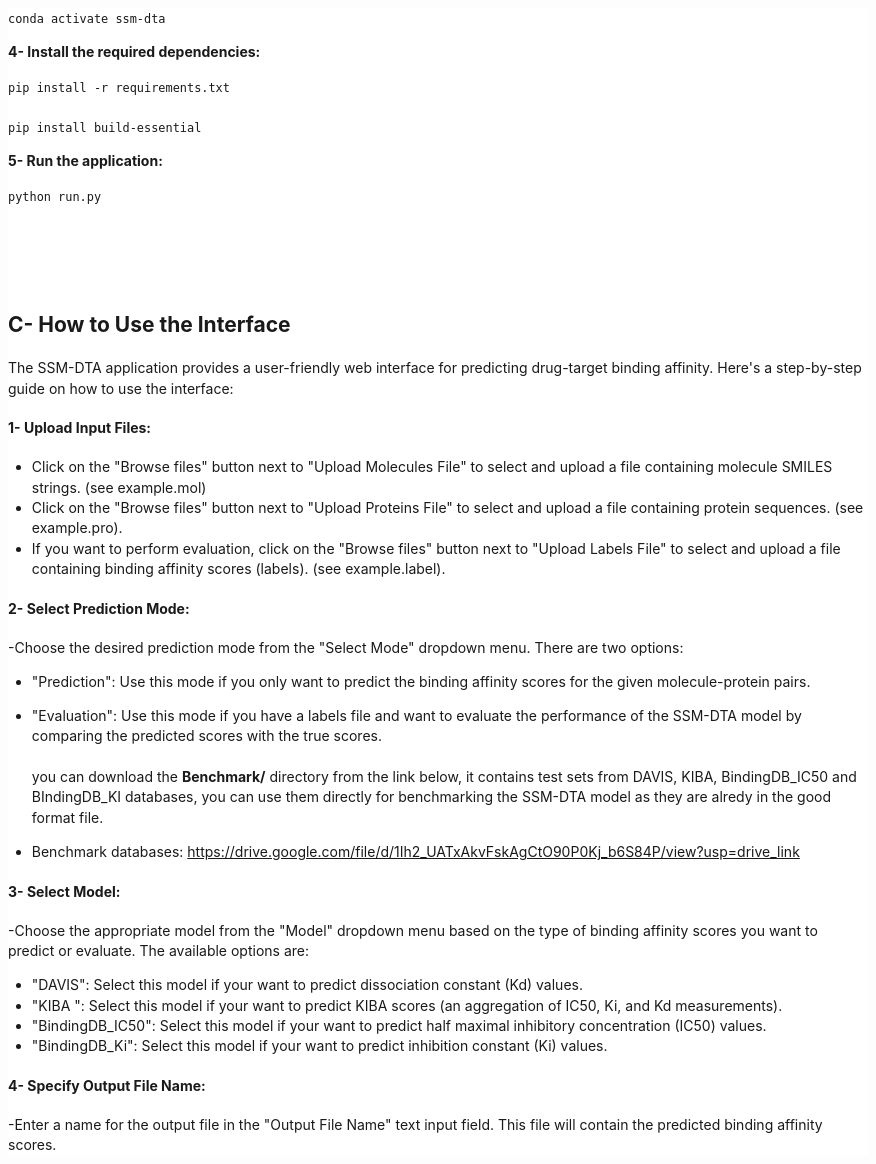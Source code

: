     conda activate ssm-dta

**4- Install the required dependencies:**

    pip install -r requirements.txt

    pip install build-essential

**5- Run the application:**

    python run.py


<br><br><br>


## C- How to Use the Interface

The SSM-DTA application provides a user-friendly web interface for predicting drug-target binding affinity. Here's a step-by-step guide on how to use the interface:

#### 1- Upload Input Files:
- Click on the "Browse files" button next to "Upload Molecules File" to select and upload a file containing molecule SMILES strings. (see example.mol)
- Click on the "Browse files" button next to "Upload Proteins File" to select and upload a file containing protein sequences. (see example.pro).
- If you want to perform evaluation, click on the "Browse files" button next to "Upload Labels File" to select and upload a file containing binding affinity scores (labels). (see example.label).

#### 2- Select Prediction Mode:
-Choose the desired prediction mode from the "Select Mode" dropdown menu. There are two options:
- "Prediction": Use this mode if you only want to predict the binding affinity scores for the given molecule-protein pairs.
- "Evaluation": Use this mode if you have a labels file and want to evaluate the performance of the SSM-DTA model by comparing the predicted scores with the true scores.<br><br>
                you can download the **Benchmark/** directory from the link below, it contains test sets from DAVIS, KIBA, BindingDB_IC50 and BIndingDB_KI databases, you can use them directly for benchmarking the SSM-DTA model as they are alredy in the good format file.

- Benchmark databases: https://drive.google.com/file/d/1Ih2_UATxAkvFskAgCtO90P0Kj_b6S84P/view?usp=drive_link

#### 3- Select Model: 
-Choose the appropriate model from the "Model" dropdown menu based on the type of binding affinity scores you want to predict or evaluate. The available options are:
- "DAVIS": Select this model if your want to predict dissociation constant (Kd) values.
- "KIBA ": Select this model if your want to predict KIBA scores (an aggregation of IC50, Ki, and Kd measurements).
- "BindingDB_IC50": Select this model if your want to predict half maximal inhibitory concentration (IC50) values.
- "BindingDB_Ki": Select this model if your want to predict inhibition constant (Ki) values.

#### 4- Specify Output File Name: 
-Enter a name for the output file in the "Output File Name" text input field. This file will contain the predicted binding affinity scores.
